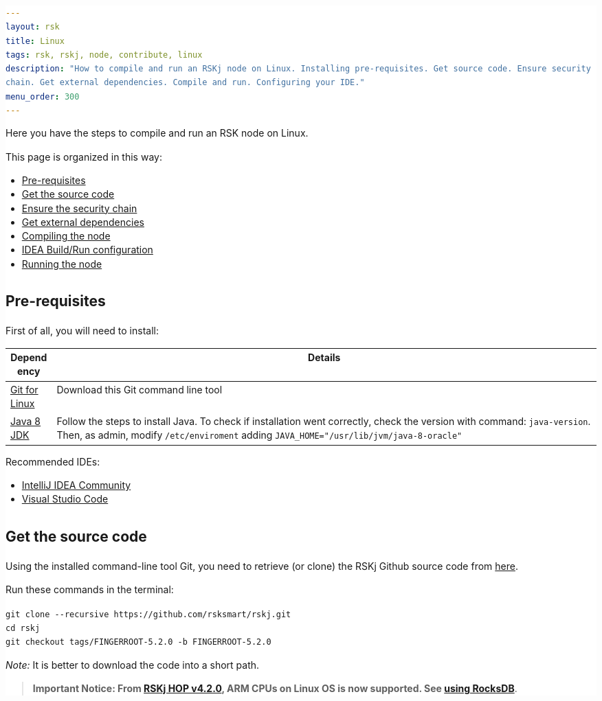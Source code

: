 ```yaml
---
layout: rsk
title: Linux
tags: rsk, rskj, node, contribute, linux
description: "How to compile and run an RSKj node on Linux. Installing pre-requisites. Get source code. Ensure security chain. Get external dependencies. Compile and run. Configuring your IDE."
menu_order: 300
---
```


Here you have the steps to compile and run an RSK node on Linux.

This page is organized in this way:

- [Pre-requisites](#pre-requisites)
- [Get the source code](#get-the-source-code)
- [Ensure the security chain](#ensure-the-security-chain)
- [Get external dependencies](#get-external-dependencies)
- [Compiling the node](#compiling-the-node)
- [IDEA Build/Run configuration](#idea-buildrun-configuration)
- [Running the node](#running-the-node)

## Pre-requisites

First of all, you will need to install:

|Dependency        | Details|
|------------- |-------------|
|[Git for Linux](https://git-scm.com/download/linux)| Download this Git command line tool|
|[Java 8 JDK](http://www.webupd8.org/2012/09/install-oracle-java-8-in-ubuntu-via-ppa.html) | Follow the steps to install Java. To check if installation went correctly, check the version with command: `java-version`. Then, as admin, modify `/etc/enviroment` adding `JAVA_HOME="/usr/lib/jvm/java-8-oracle"`|

Recommended IDEs:
- [IntelliJ IDEA Community](https://www.jetbrains.com/idea/download/#section=linux)
- [Visual Studio Code](https://code.visualstudio.com/)

## Get the source code

Using the installed command-line tool Git, you need to retrieve (or clone) the RSKj Github source code from [here](https://github.com/rsksmart/rskj).

Run these commands in the terminal:

```shell
git clone --recursive https://github.com/rsksmart/rskj.git
cd rskj
git checkout tags/FINGERROOT-5.2.0 -b FINGERROOT-5.2.0
```

*Note:* It is better to download the code into a short path.

> **Important Notice: From [RSKj HOP v4.2.0](https://github.com/rsksmart/rskj/releases/tag/HOP-4.2.0), ARM CPUs on Linux OS is now supported. See [using RocksDB](/rsk/node/configure/#using-rocksdb)**.
